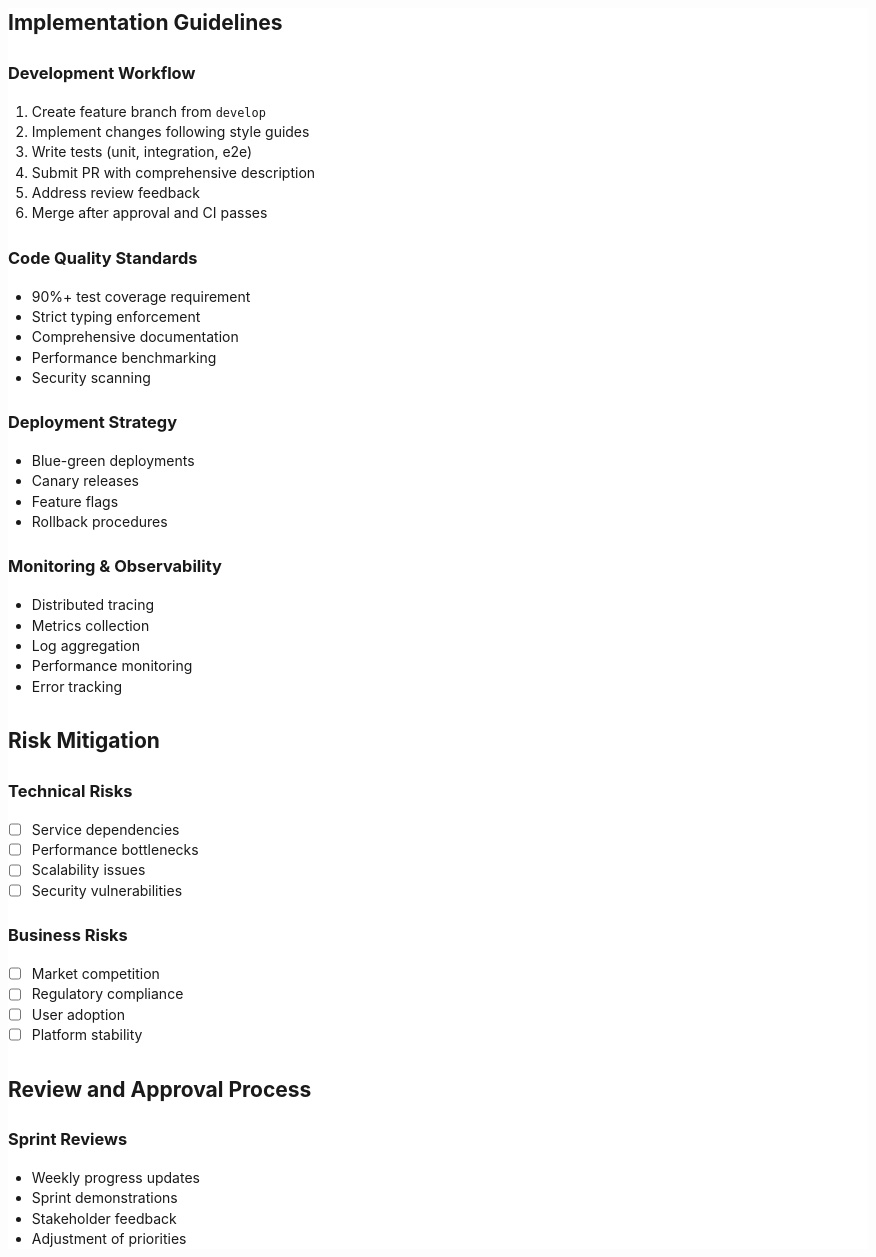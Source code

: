 ## Implementation Guidelines

### Development Workflow
1. Create feature branch from `develop`
2. Implement changes following style guides
3. Write tests (unit, integration, e2e)
4. Submit PR with comprehensive description
5. Address review feedback
6. Merge after approval and CI passes

### Code Quality Standards
- 90%+ test coverage requirement
- Strict typing enforcement
- Comprehensive documentation
- Performance benchmarking
- Security scanning

### Deployment Strategy
- Blue-green deployments
- Canary releases
- Feature flags
- Rollback procedures

### Monitoring & Observability
- Distributed tracing
- Metrics collection
- Log aggregation
- Performance monitoring
- Error tracking

## Risk Mitigation

### Technical Risks
- [ ] Service dependencies
- [ ] Performance bottlenecks
- [ ] Scalability issues
- [ ] Security vulnerabilities

### Business Risks
- [ ] Market competition
- [ ] Regulatory compliance
- [ ] User adoption
- [ ] Platform stability

## Review and Approval Process

### Sprint Reviews
- Weekly progress updates
- Sprint demonstrations
- Stakeholder feedback
- Adjustment of priorities

